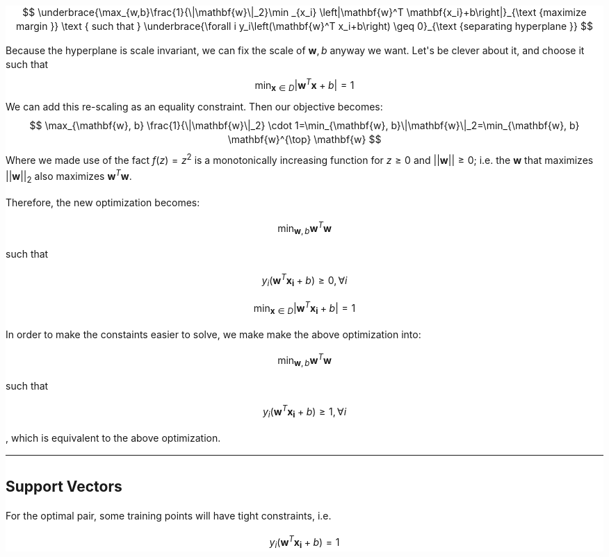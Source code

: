 $$
\underbrace{\max_{w,b}\frac{1}{\|\mathbf{w}\|_2}\min _{x_i} \left|\mathbf{w}^T \mathbf{x_i}+b\right|}_{\text {maximize margin }} \text { such that } \underbrace{\forall i y_i\left(\mathbf{w}^T x_i+b\right) \geq 0}_{\text {separating hyperplane }}
$$

Because the hyperplane is scale invariant, we can fix the scale of $\mathbf{w}, b$ anyway we want. Let's be clever about it, and choose it such that
$$
\min _{\mathbf{x} \in D}\left|\mathbf{w}^T \mathbf{x}+b\right|=1
$$
We can add this re-scaling as an equality constraint. Then our objective becomes:
$$
\max_{\mathbf{w}, b} \frac{1}{\|\mathbf{w}\|_2} \cdot 1=\min_{\mathbf{w}, b}\|\mathbf{w}\|_2=\min_{\mathbf{w}, b} \mathbf{w}^{\top} \mathbf{w}
$$
Where we made use of the fact $f(z)=z^2$ is a monotonically increasing function for $z\ge 0$ and $||\mathbf{w}||\ge 0$; i.e. the $\mathbf{w}$ that maximizes $||\mathbf{w}||_2$ also maximizes $\mathbf{w}^T\mathbf{w}$.

Therefore, the new optimization becomes:

$$
\min_{\mathbf{w},b}\mathbf{w}^T\mathbf{w}
$$

such that

$$
y_i(\mathbf{w}^T \mathbf{x_i}+b)\ge 0,  \forall i
$$

$$
\min _{\mathbf{x} \in D}\left|\mathbf{w}^T \mathbf{x_i}+b\right|=1
$$

In order to make the constaints easier to solve, we make make the above optimization into:

$$
\min_{\mathbf{w},b}\mathbf{w}^T\mathbf{w}
$$

such that

$$
y_i(\mathbf{w}^T \mathbf{x_i}+b)\ge 1, \forall i
$$

, which is equivalent to the above optimization.

---

## **Support Vectors**

For the optimal pair, some training points will have tight constraints, i.e.

$$
y_i(\mathbf{w}^T \mathbf{x_i}+b)= 1
$$
